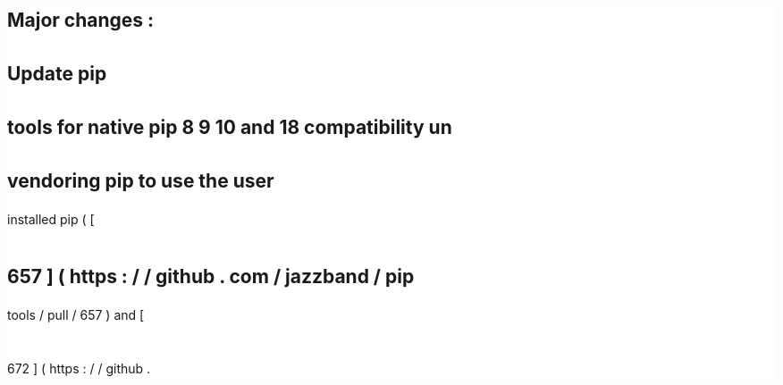 Major
changes
:
-
Update
pip
-
tools
for
native
pip
8
9
10
and
18
compatibility
un
-
vendoring
pip
to
use
the
user
-
installed
pip
(
[
#
657
]
(
https
:
/
/
github
.
com
/
jazzband
/
pip
-
tools
/
pull
/
657
)
and
[
#
672
]
(
https
:
/
/
github
.